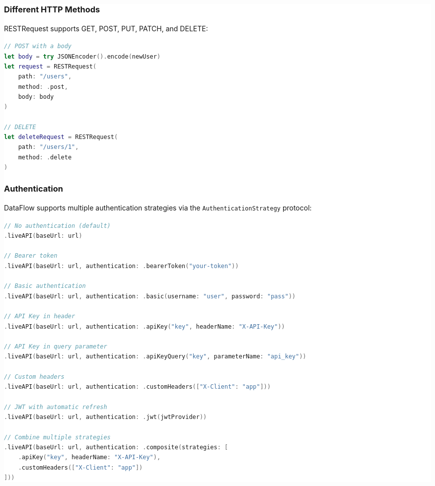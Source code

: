 ### Different HTTP Methods

RESTRequest supports GET, POST, PUT, PATCH, and DELETE:

```swift
// POST with a body
let body = try JSONEncoder().encode(newUser)
let request = RESTRequest(
    path: "/users",
    method: .post,
    body: body
)

// DELETE
let deleteRequest = RESTRequest(
    path: "/users/1",
    method: .delete
)
```

### Authentication

DataFlow supports multiple authentication strategies via the `AuthenticationStrategy` protocol:

```swift
// No authentication (default)
.liveAPI(baseUrl: url)

// Bearer token
.liveAPI(baseUrl: url, authentication: .bearerToken("your-token"))

// Basic authentication
.liveAPI(baseUrl: url, authentication: .basic(username: "user", password: "pass"))

// API Key in header
.liveAPI(baseUrl: url, authentication: .apiKey("key", headerName: "X-API-Key"))

// API Key in query parameter
.liveAPI(baseUrl: url, authentication: .apiKeyQuery("key", parameterName: "api_key"))

// Custom headers
.liveAPI(baseUrl: url, authentication: .customHeaders(["X-Client": "app"]))

// JWT with automatic refresh
.liveAPI(baseUrl: url, authentication: .jwt(jwtProvider))

// Combine multiple strategies
.liveAPI(baseUrl: url, authentication: .composite(strategies: [
    .apiKey("key", headerName: "X-API-Key"),
    .customHeaders(["X-Client": "app"])
]))
```
